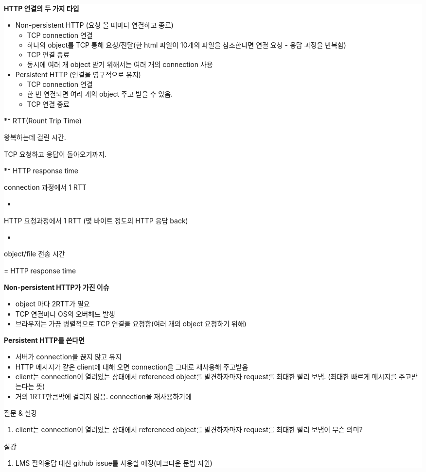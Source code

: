 **HTTP 연결의 두 가지 타입**  

- Non-persistent HTTP (요청 올 때마다 연결하고 종료)
  - TCP connection 연결
  - 하나의 object를 TCP 통해 요청/전달(한 html 파일이 10개의 파일을 참조한다면 연결 요청 - 응답 과정을 반복함)
  - TCP 연결 종료
  - 동시에 여러 개 object 받기 위해서는 여러 개의 connection 사용
- Persistent HTTP (연결을 영구적으로 유지)
  - TCP connection 연결
  - 한 번 연결되면 여러 개의 object 주고 받을 수 있음.
  - TCP 연결 종료



** RTT(Rount Trip Time)  

왕복하는데 걸린 시간.  

TCP 요청하고 응답이 돌아오기까지.  



** HTTP response time  

connection 과정에서 1 RTT  

+

HTTP 요청과정에서 1 RTT (몇 바이트 정도의 HTTP 응답 back)  

+

object/file 전송 시간    

= HTTP response time  



**Non-persistent HTTP가 가진 이슈**  

- object 마다 2RTT가 필요
- TCP 연결마다 OS의 오버헤드 발생
- 브라우저는 가끔 병렬적으로 TCP 연결을 요청함(여러 개의 object 요청하기 위해)  



**Persistent HTTP를 쓴다면**  

- 서버가 connection을 끊지 않고 유지
- HTTP 메시지가 같은 client에 대해 오면 connection을 그대로 재사용해 주고받음
- client는 connection이 열려있는 상태에서 referenced object를 발견하자마자 request를 최대한 빨리 보냄. (최대한 빠르게 메시지를 주고받는다는 뜻)
- 거의 1RTT만큼밖에 걸리지 않음. connection을 재사용하기에



 질문  & 실강

1. client는 connection이 열려있는 상태에서 referenced object를 발견하자마자 request를 최대한 빨리 보냄이 무슨 의미?



실강  

1. LMS 질의응답 대신 github issue를 사용할 예정(마크다운 문법 지원)
